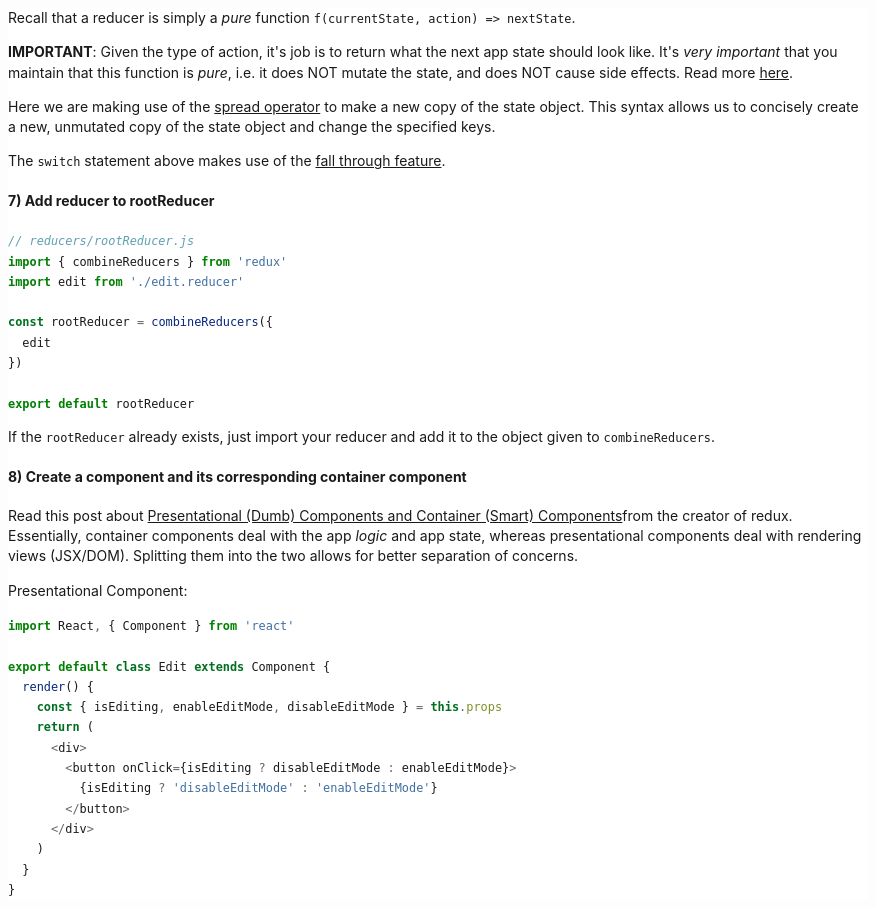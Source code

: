 ```javascript
```

Recall that a reducer is simply a _pure_ function `f(currentState, action) => nextState`.

**IMPORTANT**: Given the type of action, it's job is to return what the next app state should look like. It's _very important_ that you maintain that this function is _pure_, i.e. it does NOT mutate the state, and does NOT cause side effects. Read more [here](https://medium.freecodecamp.org/why-redux-needs-reducers-to-be-pure-functions-d438c58ae468).

Here we are making use of the [spread operator](https://redux.js.org/recipes/using-object-spread-operator) to make a new copy of the state object. This syntax allows us to concisely create a new, unmutated copy of the state object and change the specified keys.

The `switch` statement above makes use of the [fall through feature](https://stackoverflow.com/questions/13207927/switch-statement-multiple-cases-in-javascript).

#### 7\) Add reducer to rootReducer

```javascript
// reducers/rootReducer.js
import { combineReducers } from 'redux'
import edit from './edit.reducer'

const rootReducer = combineReducers({
  edit
})

export default rootReducer
```

If the `rootReducer` already exists, just import your reducer and add it to the object given to `combineReducers`.

#### 8\) Create a component and its corresponding container component

Read this post about [Presentational \(Dumb\) Components and Container \(Smart\) Components](https://medium.com/@dan_abramov/smart-and-dumb-components-7ca2f9a7c7d0)from the creator of redux. Essentially, container components deal with the app _logic_ and app state, whereas presentational components deal with rendering views \(JSX/DOM\). Splitting them into the two allows for better separation of concerns.

Presentational Component:

```javascript
import React, { Component } from 'react'

export default class Edit extends Component {
  render() {
    const { isEditing, enableEditMode, disableEditMode } = this.props
    return (
      <div>
        <button onClick={isEditing ? disableEditMode : enableEditMode}>
          {isEditing ? 'disableEditMode' : 'enableEditMode'}
        </button>
      </div>
    )
  }
}
```
